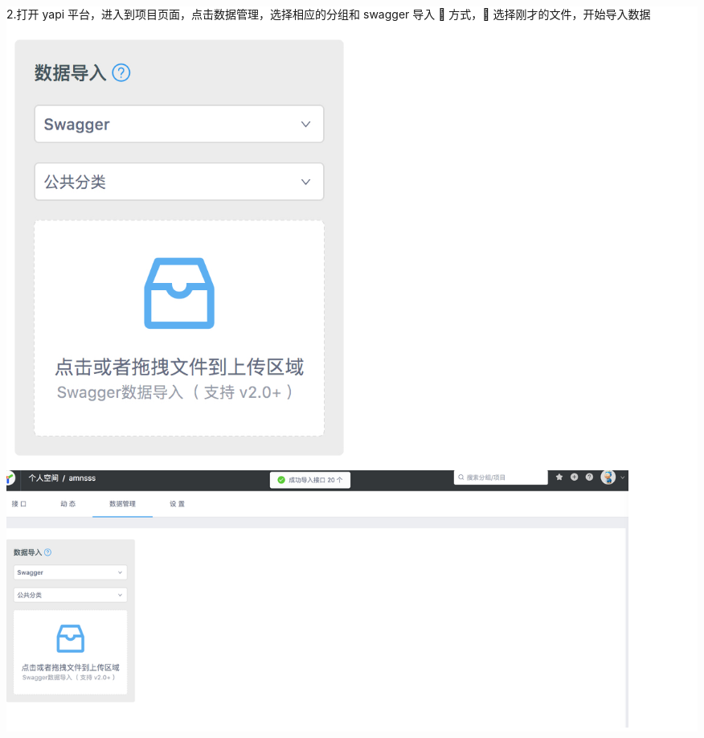 2.打开 yapi 平台，进入到项目页面，点击数据管理，选择相应的分组和 swagger 导入  方式， 选择刚才的文件，开始导入数据

<div><img class="doc-img"   style="width:50%"  src="./images/usage/chrome-4.jpg" /></div>

<div><img class="doc-img"   style="width:90%"  src="./images/usage/chrome-5.jpg" /></div>
